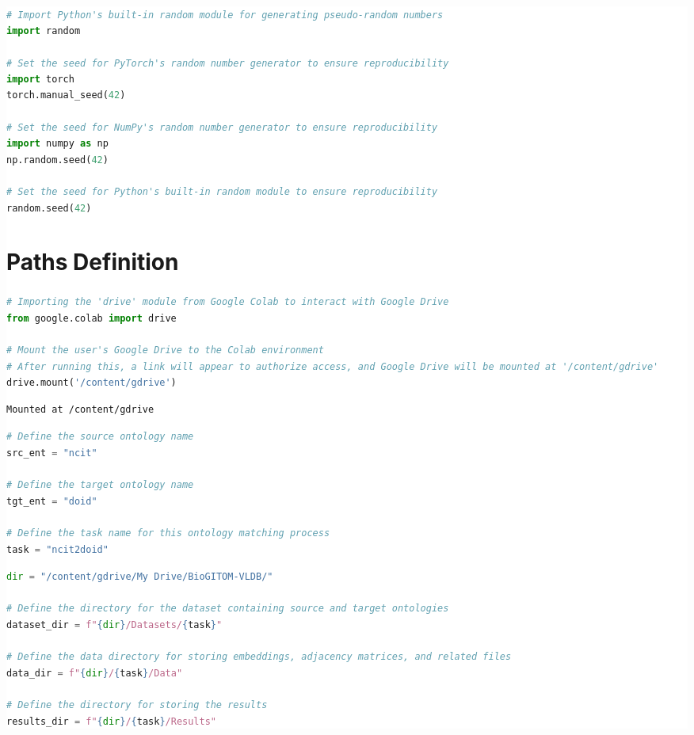
```python
# Import Python's built-in random module for generating pseudo-random numbers
import random

# Set the seed for PyTorch's random number generator to ensure reproducibility
import torch
torch.manual_seed(42)

# Set the seed for NumPy's random number generator to ensure reproducibility
import numpy as np
np.random.seed(42)

# Set the seed for Python's built-in random module to ensure reproducibility
random.seed(42)
```

# **Paths Definition**


```python
# Importing the 'drive' module from Google Colab to interact with Google Drive
from google.colab import drive

# Mount the user's Google Drive to the Colab environment
# After running this, a link will appear to authorize access, and Google Drive will be mounted at '/content/gdrive'
drive.mount('/content/gdrive')

```

    Mounted at /content/gdrive



```python
# Define the source ontology name
src_ent = "ncit"

# Define the target ontology name
tgt_ent = "doid"

# Define the task name for this ontology matching process
task = "ncit2doid"
```


```python
dir = "/content/gdrive/My Drive/BioGITOM-VLDB/"

# Define the directory for the dataset containing source and target ontologies
dataset_dir = f"{dir}/Datasets/{task}"

# Define the data directory for storing embeddings, adjacency matrices, and related files
data_dir = f"{dir}/{task}/Data"

# Define the directory for storing the results
results_dir = f"{dir}/{task}/Results"
```
